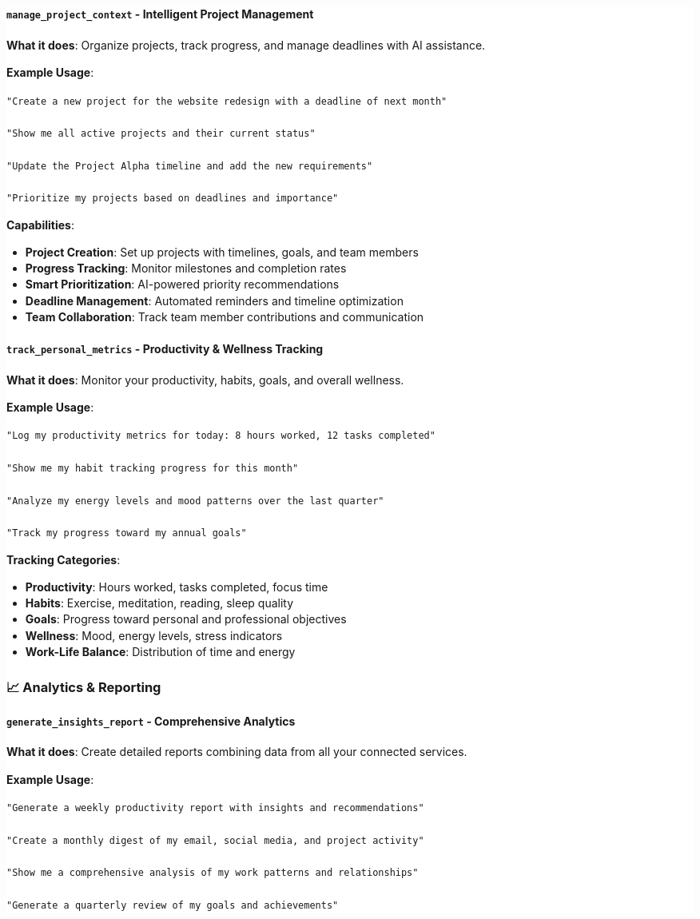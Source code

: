 #### `manage_project_context` - Intelligent Project Management

**What it does**: Organize projects, track progress, and manage deadlines with AI assistance.

**Example Usage**:
```
"Create a new project for the website redesign with a deadline of next month"

"Show me all active projects and their current status"

"Update the Project Alpha timeline and add the new requirements"

"Prioritize my projects based on deadlines and importance"
```

**Capabilities**:
- **Project Creation**: Set up projects with timelines, goals, and team members
- **Progress Tracking**: Monitor milestones and completion rates
- **Smart Prioritization**: AI-powered priority recommendations
- **Deadline Management**: Automated reminders and timeline optimization
- **Team Collaboration**: Track team member contributions and communication

#### `track_personal_metrics` - Productivity & Wellness Tracking

**What it does**: Monitor your productivity, habits, goals, and overall wellness.

**Example Usage**:
```
"Log my productivity metrics for today: 8 hours worked, 12 tasks completed"

"Show me my habit tracking progress for this month"

"Analyze my energy levels and mood patterns over the last quarter"

"Track my progress toward my annual goals"
```

**Tracking Categories**:
- **Productivity**: Hours worked, tasks completed, focus time
- **Habits**: Exercise, meditation, reading, sleep quality
- **Goals**: Progress toward personal and professional objectives
- **Wellness**: Mood, energy levels, stress indicators
- **Work-Life Balance**: Distribution of time and energy

### 📈 Analytics & Reporting

#### `generate_insights_report` - Comprehensive Analytics

**What it does**: Create detailed reports combining data from all your connected services.

**Example Usage**:
```
"Generate a weekly productivity report with insights and recommendations"

"Create a monthly digest of my email, social media, and project activity"

"Show me a comprehensive analysis of my work patterns and relationships"

"Generate a quarterly review of my goals and achievements"
```
